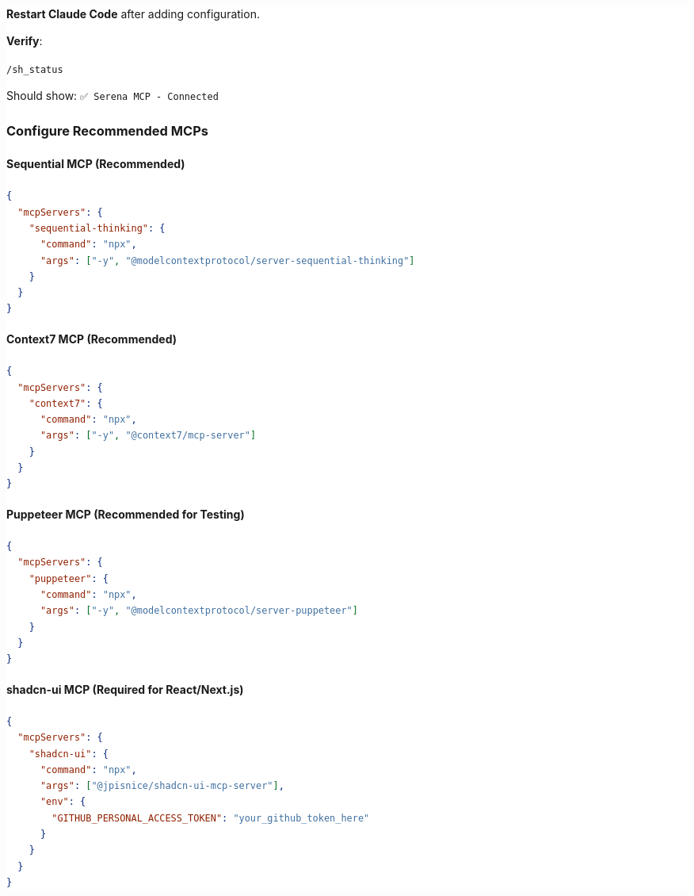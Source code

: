 **Restart Claude Code** after adding configuration.

**Verify**:
```bash
/sh_status
```

Should show: `✅ Serena MCP - Connected`

### Configure Recommended MCPs

#### Sequential MCP (Recommended)
```json
{
  "mcpServers": {
    "sequential-thinking": {
      "command": "npx",
      "args": ["-y", "@modelcontextprotocol/server-sequential-thinking"]
    }
  }
}
```

#### Context7 MCP (Recommended)
```json
{
  "mcpServers": {
    "context7": {
      "command": "npx",
      "args": ["-y", "@context7/mcp-server"]
    }
  }
}
```

#### Puppeteer MCP (Recommended for Testing)
```json
{
  "mcpServers": {
    "puppeteer": {
      "command": "npx",
      "args": ["-y", "@modelcontextprotocol/server-puppeteer"]
    }
  }
}
```

#### shadcn-ui MCP (Required for React/Next.js)
```json
{
  "mcpServers": {
    "shadcn-ui": {
      "command": "npx",
      "args": ["@jpisnice/shadcn-ui-mcp-server"],
      "env": {
        "GITHUB_PERSONAL_ACCESS_TOKEN": "your_github_token_here"
      }
    }
  }
}
```
